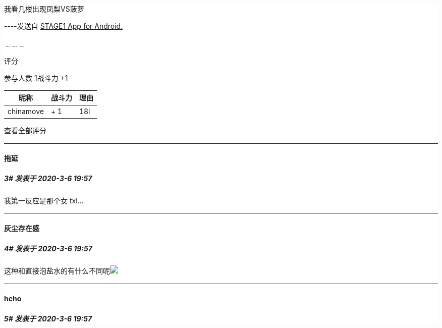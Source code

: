 


我看几楼出现凤梨VS菠萝


----发送自 [STAGE1 App for Android.](http://stage1.5j4m.com/?1.33)



﹍﹍﹍

评分





 参与人数 1战斗力 +1

|昵称|战斗力|理由|
|----|---|---|
| chinamove| + 1|18l|



查看全部评分






-----

####  拖延  
##### 3#       发表于 2020-3-6 19:57




我第一反应是那个女 txl...







-----

####  灰尘存在感  
##### 4#       发表于 2020-3-6 19:57




这种和直接泡盐水的有什么不同呢<img src="https://static.saraba1st.com/image/smiley/face2017/006.png" referrerpolicy="no-referrer">







-----

####  hcho  
##### 5#       发表于 2020-3-6 19:57
